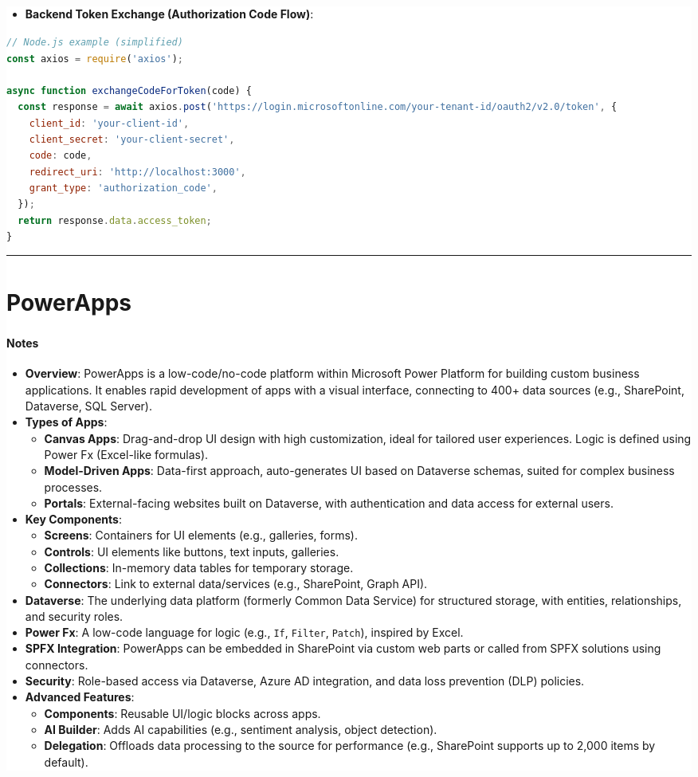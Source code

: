 - **Backend Token Exchange (Authorization Code Flow)**:
```javascript
// Node.js example (simplified)
const axios = require('axios');

async function exchangeCodeForToken(code) {
  const response = await axios.post('https://login.microsoftonline.com/your-tenant-id/oauth2/v2.0/token', {
    client_id: 'your-client-id',
    client_secret: 'your-client-secret',
    code: code,
    redirect_uri: 'http://localhost:3000',
    grant_type: 'authorization_code',
  });
  return response.data.access_token;
}
```

---

# PowerApps

#### Notes
- **Overview**: PowerApps is a low-code/no-code platform within Microsoft Power Platform for building custom business applications. It enables rapid development of apps with a visual interface, connecting to 400+ data sources (e.g., SharePoint, Dataverse, SQL Server).
- **Types of Apps**:
  - **Canvas Apps**: Drag-and-drop UI design with high customization, ideal for tailored user experiences. Logic is defined using Power Fx (Excel-like formulas).
  - **Model-Driven Apps**: Data-first approach, auto-generates UI based on Dataverse schemas, suited for complex business processes.
  - **Portals**: External-facing websites built on Dataverse, with authentication and data access for external users.
- **Key Components**:
  - **Screens**: Containers for UI elements (e.g., galleries, forms).
  - **Controls**: UI elements like buttons, text inputs, galleries.
  - **Collections**: In-memory data tables for temporary storage.
  - **Connectors**: Link to external data/services (e.g., SharePoint, Graph API).
- **Dataverse**: The underlying data platform (formerly Common Data Service) for structured storage, with entities, relationships, and security roles.
- **Power Fx**: A low-code language for logic (e.g., `If`, `Filter`, `Patch`), inspired by Excel.
- **SPFX Integration**: PowerApps can be embedded in SharePoint via custom web parts or called from SPFX solutions using connectors.
- **Security**: Role-based access via Dataverse, Azure AD integration, and data loss prevention (DLP) policies.
- **Advanced Features**:
  - **Components**: Reusable UI/logic blocks across apps.
  - **AI Builder**: Adds AI capabilities (e.g., sentiment analysis, object detection).
  - **Delegation**: Offloads data processing to the source for performance (e.g., SharePoint supports up to 2,000 items by default).

